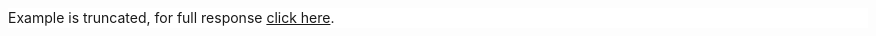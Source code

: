 Example is truncated, for full response [click here](https://www.ascensiongamedev.com/resources/filehost/42c3988911273609ceeeb424f13f7ac2.json).
